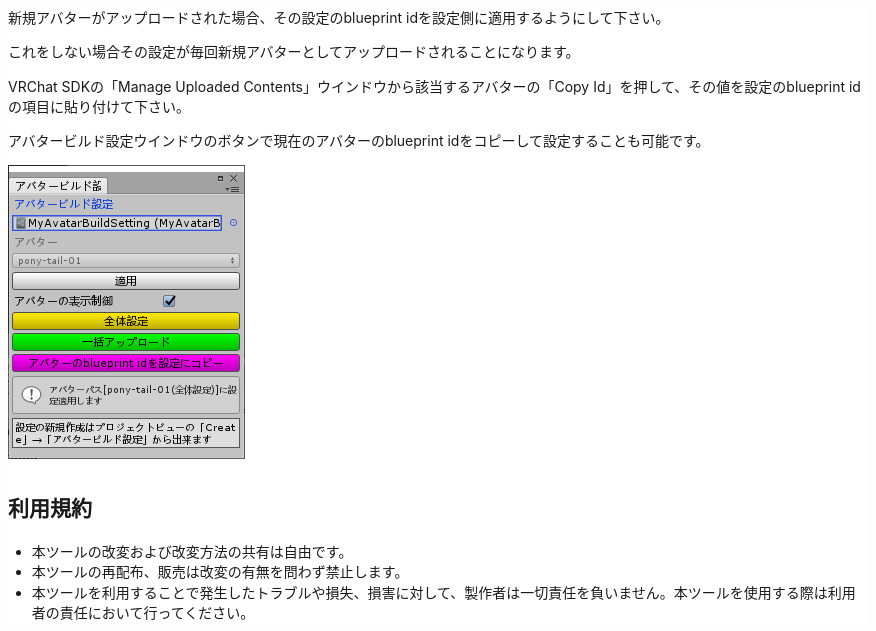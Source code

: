新規アバターがアップロードされた場合、その設定のblueprint idを設定側に適用するようにして下さい。

これをしない場合その設定が毎回新規アバターとしてアップロードされることになります。

VRChat SDKの「Manage Uploaded Contents」ウインドウから該当するアバターの「Copy Id」を押して、その値を設定のblueprint idの項目に貼り付けて下さい。

アバタービルド設定ウインドウのボタンで現在のアバターのblueprint idをコピーして設定することも可能です。

![アバタービルド設定ウインドウ2](set2.png)

## 利用規約

- 本ツールの改変および改変方法の共有は自由です。
- 本ツールの再配布、販売は改変の有無を問わず禁止します。
- 本ツールを利用することで発生したトラブルや損失、損害に対して、製作者は一切責任を負いません。本ツールを使用する際は利用者の責任において行ってください。
